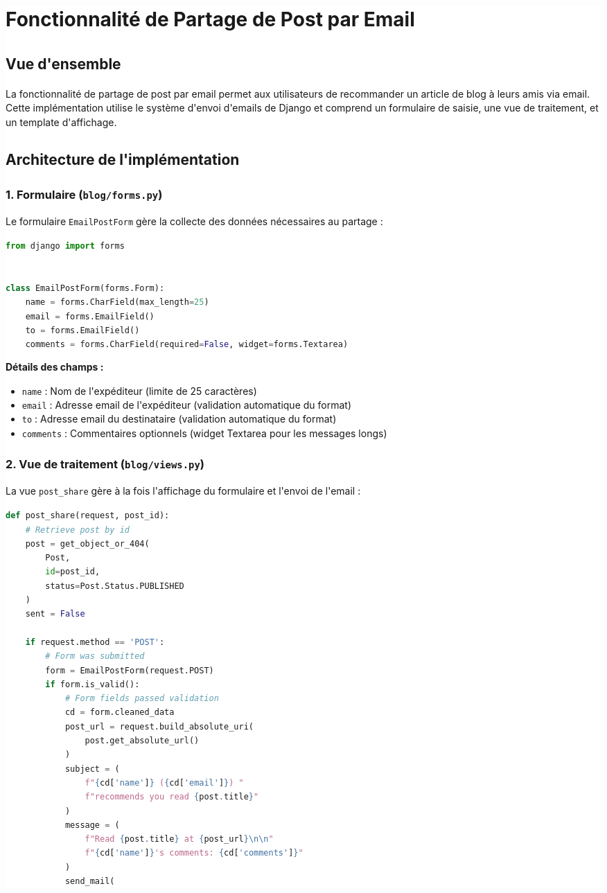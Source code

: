 # Fonctionnalité de Partage de Post par Email

## Vue d'ensemble

La fonctionnalité de partage de post par email permet aux utilisateurs de recommander un article de blog à leurs amis via email. Cette implémentation utilise le système d'envoi d'emails de Django et comprend un formulaire de saisie, une vue de traitement, et un template d'affichage.

## Architecture de l'implémentation

### 1. Formulaire (`blog/forms.py`)

Le formulaire `EmailPostForm` gère la collecte des données nécessaires au partage :

```python
from django import forms


class EmailPostForm(forms.Form):
    name = forms.CharField(max_length=25)
    email = forms.EmailField()
    to = forms.EmailField()
    comments = forms.CharField(required=False, widget=forms.Textarea)
```

**Détails des champs :**
- `name` : Nom de l'expéditeur (limite de 25 caractères)
- `email` : Adresse email de l'expéditeur (validation automatique du format)
- `to` : Adresse email du destinataire (validation automatique du format)
- `comments` : Commentaires optionnels (widget Textarea pour les messages longs)

### 2. Vue de traitement (`blog/views.py`)

La vue `post_share` gère à la fois l'affichage du formulaire et l'envoi de l'email :

```python
def post_share(request, post_id):
    # Retrieve post by id
    post = get_object_or_404(
        Post,
        id=post_id,
        status=Post.Status.PUBLISHED
    )
    sent = False

    if request.method == 'POST':
        # Form was submitted
        form = EmailPostForm(request.POST)
        if form.is_valid():
            # Form fields passed validation
            cd = form.cleaned_data
            post_url = request.build_absolute_uri(
                post.get_absolute_url()
            )
            subject = (
                f"{cd['name']} ({cd['email']}) "
                f"recommends you read {post.title}"
            )
            message = (
                f"Read {post.title} at {post_url}\n\n"
                f"{cd['name']}'s comments: {cd['comments']}"
            )
            send_mail(
```